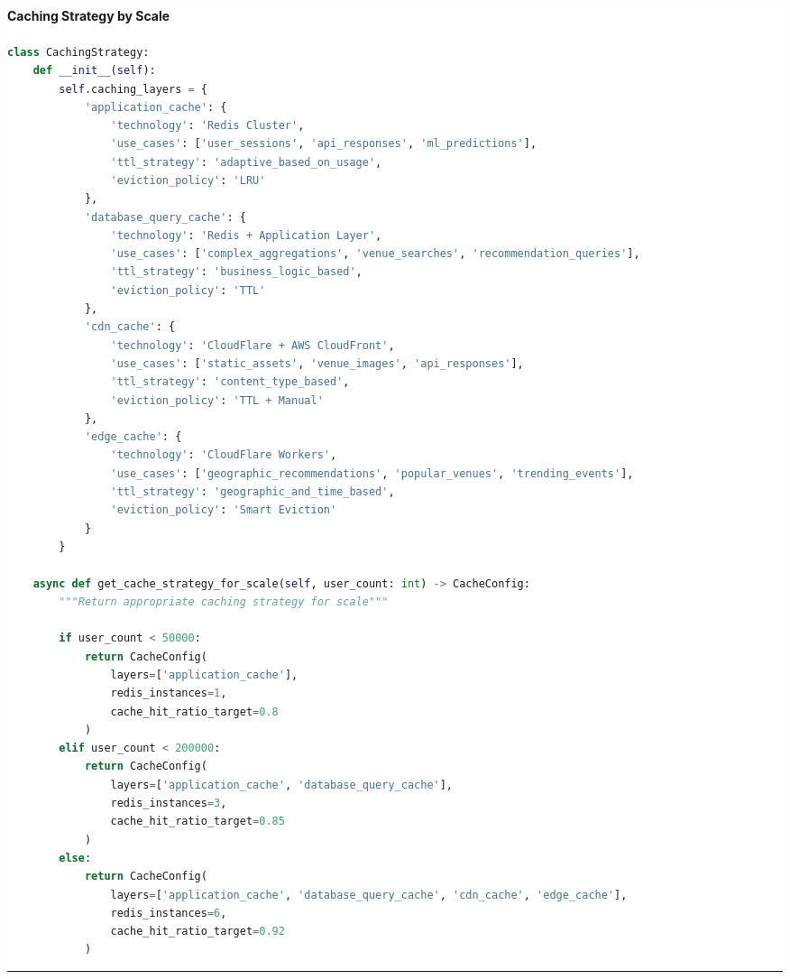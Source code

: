 #### **Caching Strategy by Scale**
```python
class CachingStrategy:
    def __init__(self):
        self.caching_layers = {
            'application_cache': {
                'technology': 'Redis Cluster',
                'use_cases': ['user_sessions', 'api_responses', 'ml_predictions'],
                'ttl_strategy': 'adaptive_based_on_usage',
                'eviction_policy': 'LRU'
            },
            'database_query_cache': {
                'technology': 'Redis + Application Layer',
                'use_cases': ['complex_aggregations', 'venue_searches', 'recommendation_queries'],
                'ttl_strategy': 'business_logic_based',
                'eviction_policy': 'TTL'
            },
            'cdn_cache': {
                'technology': 'CloudFlare + AWS CloudFront',
                'use_cases': ['static_assets', 'venue_images', 'api_responses'],
                'ttl_strategy': 'content_type_based',
                'eviction_policy': 'TTL + Manual'
            },
            'edge_cache': {
                'technology': 'CloudFlare Workers',
                'use_cases': ['geographic_recommendations', 'popular_venues', 'trending_events'],
                'ttl_strategy': 'geographic_and_time_based',
                'eviction_policy': 'Smart Eviction'
            }
        }
    
    async def get_cache_strategy_for_scale(self, user_count: int) -> CacheConfig:
        """Return appropriate caching strategy for scale"""
        
        if user_count < 50000:
            return CacheConfig(
                layers=['application_cache'],
                redis_instances=1,
                cache_hit_ratio_target=0.8
            )
        elif user_count < 200000:
            return CacheConfig(
                layers=['application_cache', 'database_query_cache'],
                redis_instances=3,
                cache_hit_ratio_target=0.85
            )
        else:
            return CacheConfig(
                layers=['application_cache', 'database_query_cache', 'cdn_cache', 'edge_cache'],
                redis_instances=6,
                cache_hit_ratio_target=0.92
            )
```

---